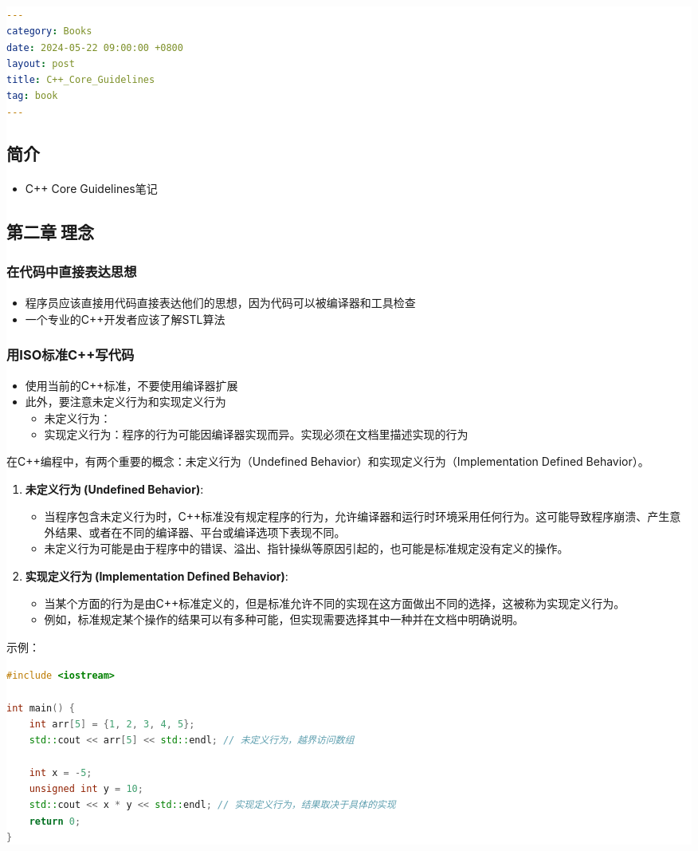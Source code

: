 ```yaml
---
category: Books
date: 2024-05-22 09:00:00 +0800
layout: post
title: C++_Core_Guidelines
tag: book
---
```

## 简介

+ C++ Core Guidelines笔记

## 第二章 理念

### 在代码中直接表达思想

+ 程序员应该直接用代码直接表达他们的思想，因为代码可以被编译器和工具检查
+ 一个专业的C++开发者应该了解STL算法

### 用ISO标准C++写代码

+ 使用当前的C++标准，不要使用编译器扩展
+ 此外，要注意未定义行为和实现定义行为
  + 未定义行为： 
  + 实现定义行为：程序的行为可能因编译器实现而异。实现必须在文档里描述实现的行为

在C++编程中，有两个重要的概念：未定义行为（Undefined Behavior）和实现定义行为（Implementation Defined Behavior）。

1. **未定义行为 (Undefined Behavior)**:
   - 当程序包含未定义行为时，C++标准没有规定程序的行为，允许编译器和运行时环境采用任何行为。这可能导致程序崩溃、产生意外结果、或者在不同的编译器、平台或编译选项下表现不同。
   - 未定义行为可能是由于程序中的错误、溢出、指针操纵等原因引起的，也可能是标准规定没有定义的操作。

2. **实现定义行为 (Implementation Defined Behavior)**:
   - 当某个方面的行为是由C++标准定义的，但是标准允许不同的实现在这方面做出不同的选择，这被称为实现定义行为。
   - 例如，标准规定某个操作的结果可以有多种可能，但实现需要选择其中一种并在文档中明确说明。

示例：

```cpp
#include <iostream>

int main() {
    int arr[5] = {1, 2, 3, 4, 5};
    std::cout << arr[5] << std::endl; // 未定义行为，越界访问数组

    int x = -5;
    unsigned int y = 10;
    std::cout << x * y << std::endl; // 实现定义行为，结果取决于具体的实现
    return 0;
}
```

